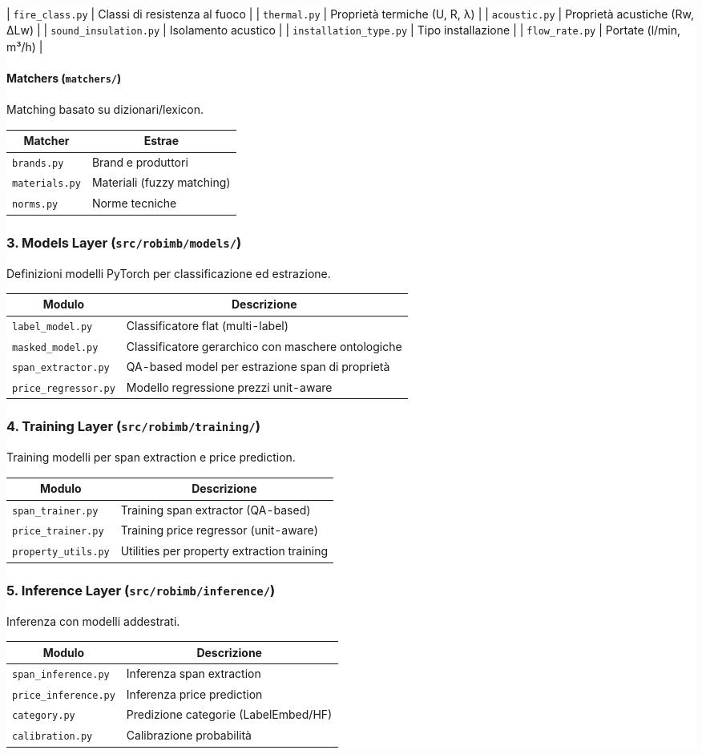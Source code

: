 | `fire_class.py` | Classi di resistenza al fuoco |
| `thermal.py` | Proprietà termiche (U, R, λ) |
| `acoustic.py` | Proprietà acustiche (Rw, ΔLw) |
| `sound_insulation.py` | Isolamento acustico |
| `installation_type.py` | Tipo installazione |
| `flow_rate.py` | Portate (l/min, m³/h) |

#### Matchers (`matchers/`)

Matching basato su dizionari/lexicon.

| Matcher | Estrae |
|---------|--------|
| `brands.py` | Brand e produttori |
| `materials.py` | Materiali (fuzzy matching) |
| `norms.py` | Norme tecniche |

### 3. Models Layer (`src/robimb/models/`)

Definizioni modelli PyTorch per classificazione ed estrazione.

| Modulo | Descrizione |
|--------|-------------|
| `label_model.py` | Classificatore flat (multi-label) |
| `masked_model.py` | Classificatore gerarchico con maschere ontologiche |
| `span_extractor.py` | QA-based model per estrazione span di proprietà |
| `price_regressor.py` | Modello regressione prezzi unit-aware |

### 4. Training Layer (`src/robimb/training/`)

Training modelli per span extraction e price prediction.

| Modulo | Descrizione |
|--------|-------------|
| `span_trainer.py` | Training span extractor (QA-based) |
| `price_trainer.py` | Training price regressor (unit-aware) |
| `property_utils.py` | Utilities per property extraction training |

### 5. Inference Layer (`src/robimb/inference/`)

Inferenza con modelli addestrati.

| Modulo | Descrizione |
|--------|-------------|
| `span_inference.py` | Inferenza span extraction |
| `price_inference.py` | Inferenza price prediction |
| `category.py` | Predizione categorie (LabelEmbed/HF) |
| `calibration.py` | Calibrazione probabilità |

